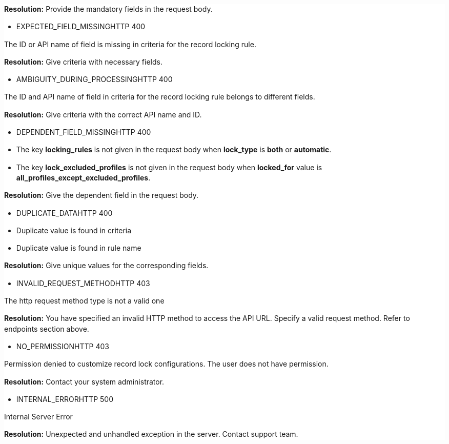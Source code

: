 **Resolution:** Provide the mandatory fields in the request body.

- EXPECTED\_FIELD\_MISSINGHTTP 400





The ID or API name of field is missing in criteria for the record locking rule.

**Resolution:** Give criteria with necessary fields.

- AMBIGUITY\_DURING\_PROCESSINGHTTP 400





The ID and API name of field in criteria for the record locking rule belongs to different fields.

**Resolution:** Give criteria with the correct API name and ID.

- DEPENDENT\_FIELD\_MISSINGHTTP 400





- The key **locking\_rules** is not given in the request body when **lock\_type** is **both** or **automatic**.
- The key **lock\_excluded\_profiles** is not given in the request body when **locked\_for** value is **all\_profiles\_except\_excluded\_profiles**.

**Resolution:** Give the dependent field in the request body.

- DUPLICATE\_DATAHTTP 400





- Duplicate value is found in criteria
- Duplicate value is found in rule name

**Resolution:** Give unique values for the corresponding fields.

- INVALID\_REQUEST\_METHODHTTP 403



The http request method type is not a valid one

**Resolution:** You have specified an invalid HTTP method to access the API URL. Specify a valid request method. Refer to endpoints section above.

- NO\_PERMISSIONHTTP 403



Permission denied to customize record lock configurations. The user does not have permission.

**Resolution:** Contact your system administrator.

- INTERNAL\_ERRORHTTP 500



Internal Server Error

**Resolution:** Unexpected and unhandled exception in the server. Contact support team.
